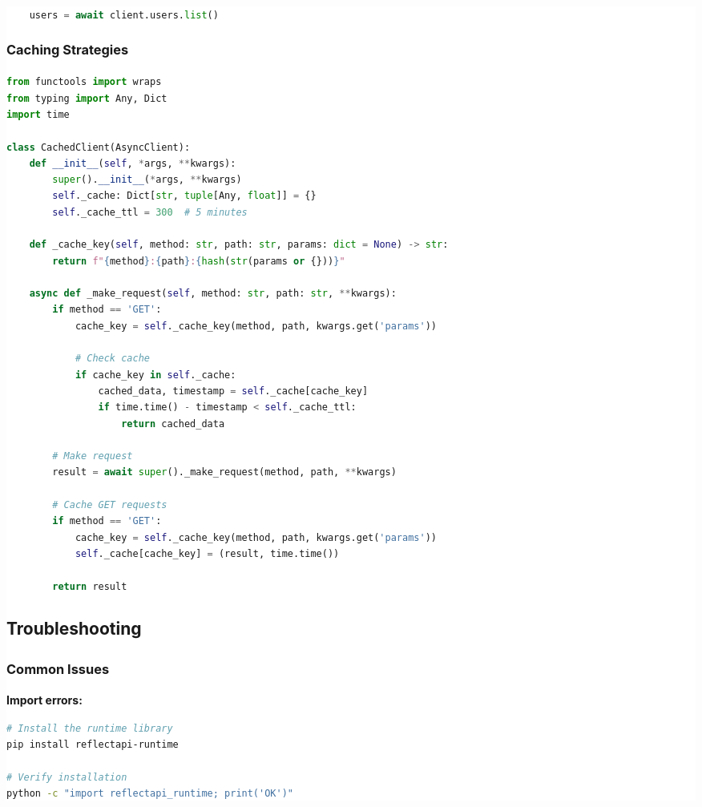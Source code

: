 ```python
    users = await client.users.list()
```

### Caching Strategies

```python
from functools import wraps
from typing import Any, Dict
import time

class CachedClient(AsyncClient):
    def __init__(self, *args, **kwargs):
        super().__init__(*args, **kwargs)
        self._cache: Dict[str, tuple[Any, float]] = {}
        self._cache_ttl = 300  # 5 minutes
    
    def _cache_key(self, method: str, path: str, params: dict = None) -> str:
        return f"{method}:{path}:{hash(str(params or {}))}"
    
    async def _make_request(self, method: str, path: str, **kwargs):
        if method == 'GET':
            cache_key = self._cache_key(method, path, kwargs.get('params'))
            
            # Check cache
            if cache_key in self._cache:
                cached_data, timestamp = self._cache[cache_key]
                if time.time() - timestamp < self._cache_ttl:
                    return cached_data
        
        # Make request
        result = await super()._make_request(method, path, **kwargs)
        
        # Cache GET requests
        if method == 'GET':
            cache_key = self._cache_key(method, path, kwargs.get('params'))
            self._cache[cache_key] = (result, time.time())
        
        return result
```

## Troubleshooting

### Common Issues

**Import errors:**
```bash
# Install the runtime library
pip install reflectapi-runtime

# Verify installation
python -c "import reflectapi_runtime; print('OK')"
```
